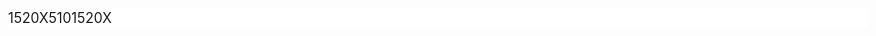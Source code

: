 <text text-anchor="middle" transform="translate(137.5,15)" font-family="sans-serif" font-size="10px" fill="#000" opacity="1">15</text><text text-anchor="end" transform="translate(200,15)" font-family="sans-serif" font-size="10px" fill="#000" opacity="1">20</text></g><g class="mark-rule role-axis-domain" pointer-events="none"><line transform="translate(0,0)" x2="200" y2="0" stroke="#888" stroke-width="1" opacity="1"/></g><g class="mark-text role-axis-title" pointer-events="none"><text text-anchor="middle" transform="translate(100,30)" font-family="sans-serif" font-size="11px" font-weight="bold" fill="#000" opacity="1">X</text></g></g><path class="foreground" aria-hidden="true" d="" pointer-events="none" display="none"/></g></g></g><path class="foreground" aria-hidden="true" d="" display="none"/></g><g transform="translate(675,202)"><path class="background" aria-hidden="true" d="M0,0h200v0h-200Z"/><g><g class="mark-group role-axis" role="graphics-symbol" aria-roledescription="axis" aria-label="X-axis titled 'X' for a linear scale with values from 4 to 20"><g transform="translate(0.5,0.5)"><path class="background" aria-hidden="true" d="M0,0h0v0h0Z" pointer-events="none"/><g><g class="mark-rule role-axis-tick" pointer-events="none"><line transform="translate(13,0)" x2="0" y2="5" stroke="#888" stroke-width="1" opacity="1"/><line transform="translate(75,0)" x2="0" y2="5" stroke="#888" stroke-width="1" opacity="1"/><line transform="translate(138,0)" x2="0" y2="5" stroke="#888" stroke-width="1" opacity="1"/><line transform="translate(200,0)" x2="0" y2="5" stroke="#888" stroke-width="1" opacity="1"/></g><g class="mark-text role-axis-label" pointer-events="none"><text text-anchor="middle" transform="translate(12.5,15)" font-family="sans-serif" font-size="10px" fill="#000" opacity="1">5</text><text text-anchor="middle" transform="translate(75,15)" font-family="sans-serif" font-size="10px" fill="#000" opacity="1">10</text><text text-anchor="middle" transform="translate(137.5,15)" font-family="sans-serif" font-size="10px" fill="#000" opacity="1">15</text><text text-anchor="end" transform="translate(200,15)" font-family="sans-serif" font-size="10px" fill="#000" opacity="1">20</text></g><g class="mark-rule role-axis-domain" pointer-events="none"><line transform="translate(0,0)" x2="200" y2="0" stroke="#888" stroke-width="1" opacity="1"/></g><g class="mark-text role-axis-title" pointer-events="none"><text text-anchor="middle" transform="translate(100,30)" font-family="sans-serif" font-size="11px" font-weight="bold" fill="#000" opacity="1">X</text></g></g><path class="foreground" aria-hidden="true" d="" pointer-events="none" display="none"/></g></g></g><path class="foreground" aria-hidden="true" d="" display="none"/></g></g><g class="mark-group role-scope cell" role="graphics-object" aria-roledescription="group mark container"><g transform="translate(0,0)"><path class="background" aria-hidden="true" d="M0.5,0.5h200v200h-200Z" stroke="#ddd"/><g><g class="mark-group role-axis" aria-hidden="true"><g transform="translate(0.5,200.5)"><path class="background" aria-hidden="true" d="M0,0h0v0h0Z" pointer-events="none"/><g><g class="mark-rule role-axis-grid" pointer-events="none"><line transform="translate(13,-200)" x2="0" y2="200" stroke="#ddd" stroke-width="1" opacity="1"/><line transform="translate(75,-200)" x2="0" y2="200" stroke="#ddd" stroke-width="1" opacity="1"/><line transform="translate(138,-200)" x2="0" y2="200" stroke="#ddd" stroke-width="1" opacity="1"/><line transform="translate(200,-200)" x2="0" y2="200" stroke="#ddd" stroke-width="1" opacity="1"/></g></g><path class="foreground" aria-hidden="true" d="" pointer-events="none" display="none"/></g></g><g class="mark-group role-axis" aria-hidden="true"><g transform="translate(0.5,0.5)"><path class="background" aria-hidden="true" d="M0,0h0v0h0Z" pointer-events="none"/><g><g class="mark-rule role-axis-grid" pointer-events="none"><line transform="translate(0,180)" x2="200" y2="0" stroke="#ddd" stroke-width="1" opacity="1"/><line transform="translate(0,140)" x2="200" y2="0" stroke="#ddd" stroke-width="1" opacity="1"/><line transform="translate(0,100)" x2="200" y2="0" stroke="#ddd" stroke-width="1" opacity="1"/><line transform="translate(0,60)" x2="200" y2="0" stroke="#ddd" stroke-width="1" opacity="1"/><line transform="translate(0,20)" x2="200" y2="0" stroke="#ddd" stroke-width="1" opacity="1"/></g></g><path class="foreground" aria-hidden="true" d="" pointer-events="none" display="none"/></g></g><g class="mark-symbol role-mark child_marks" role="graphics-object" aria-roledescription="symbol mark container"><path aria-label="X: 10; Y: 8.04" role="graphics-symbol" aria-roledescription="circle" transform="translate(75,99.20000000000002)" d="M2.7386127875258306,0A2.7386127875258306,2.7386127875258306,0,1,1,-2.7386127875258306,0A2.7386127875258306,2.7386127875258306,0,1,1,2.7386127875258306,0" fill="#4c78a8" stroke-width="2" opacity="1"/><path aria-label="X: 8; Y: 6.95" role="graphics-symbol" aria-roledescription="circle" transform="translate(50,121)" d="M2.7386127875258306,0A2.7386127875258306,2.7386127875258306,0,1,1,-2.7386127875258306,0A2.7386127875258306,2.7386127875258306,0,1,1,2.7386127875258306,0" fill="#4c78a8" stroke-width="2" opacity="1"/><path aria-label="X: 13; Y: 7.58" role="graphics-symbol" aria-roledescription="circle" transform="translate(112.5,108.4)" d="M2.7386127875258306,0A2.7386127875258306,2.7386127875258306,0,1,1,-2.7386127875258306,0A2.7386127875258306,2.7386127875258306,0,1,1,2.7386127875258306,0" fill="#4c78a8" stroke-width="2" opacity="1"/><path aria-label="X: 9; Y: 8.81" role="graphics-symbol" aria-roledescription="circle" transform="translate(62.5,83.79999999999998)" d="M2.7386127875258306,0A2.7386127875258306,2.7386127875258306,0,1,1,-2.7386127875258306,0A2.7386127875258306,2.7386127875258306,0,1,1,2.7386127875258306,0" fill="#4c78a8" stroke-width="2" opacity="1"/>
